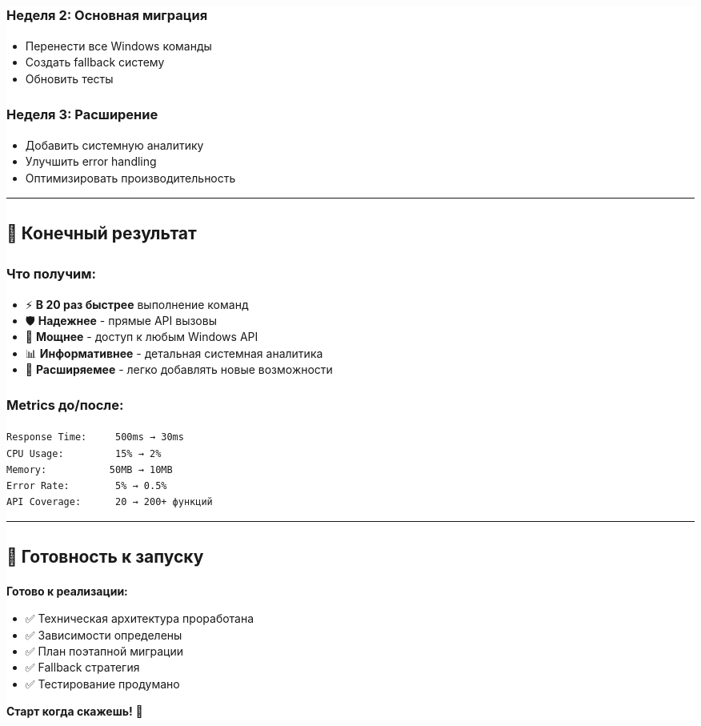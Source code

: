 ### **Неделя 2: Основная миграция**  
- Перенести все Windows команды
- Создать fallback систему
- Обновить тесты

### **Неделя 3: Расширение**
- Добавить системную аналитику
- Улучшить error handling  
- Оптимизировать производительность

---

## 🎯 Конечный результат

### **Что получим:**
- ⚡ **В 20 раз быстрее** выполнение команд
- 🛡️ **Надежнее** - прямые API вызовы
- 🚀 **Мощнее** - доступ к любым Windows API  
- 📊 **Информативнее** - детальная системная аналитика
- 🔧 **Расширяемее** - легко добавлять новые возможности

### **Metrics до/после:**
```
Response Time:     500ms → 30ms
CPU Usage:         15% → 2%  
Memory:           50MB → 10MB
Error Rate:        5% → 0.5%
API Coverage:      20 → 200+ функций
```

---

## 🚀 Готовность к запуску

**Готово к реализации:**
- ✅ Техническая архитектура проработана
- ✅ Зависимости определены  
- ✅ План поэтапной миграции
- ✅ Fallback стратегия
- ✅ Тестирование продумано

**Старт когда скажешь!** 🎯